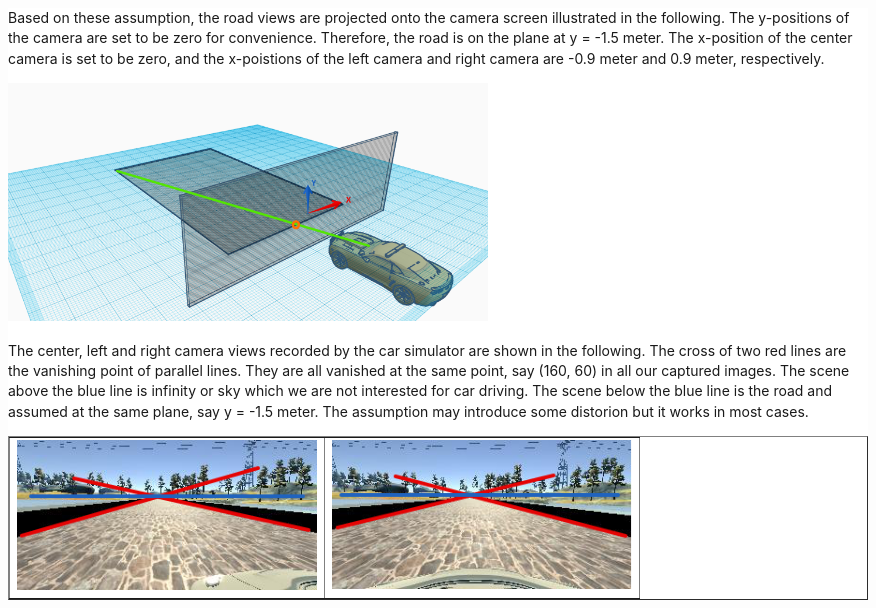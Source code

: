 Based on these assumption, the road views are projected onto the camera screen illustrated in the following.   The y-positions of the camera are set to be zero for convenience.  Therefore, the road is on the plane at y = -1.5 meter.    The x-position of the center camera is set to be zero, and the x-poistions of the left camera and right camera are -0.9 meter and 0.9 meter, respectively. 

<img src="./examples/car3dview2.png" width="480" alt="car 3d view" />

The center, left and right camera views recorded by the car simulator are shown in the following. The cross of two red lines are the vanishing point of parallel lines.  They are all vanished at the same point, say (160, 60) in all our captured images.  The scene above the blue line is infinity or sky which we are not interested for car driving.  The scene below the blue line is the road and assumed at the same plane, say y = -1.5 meter.  The assumption may introduce some distorion but it works in most cases. 

<table border="1">
<tr>
<td><img src="./examples/left_1.png" width="300" alt="left view" /></td>
<td><img src="./examples/center_1.png" width="300" alt="center view" /></td>
